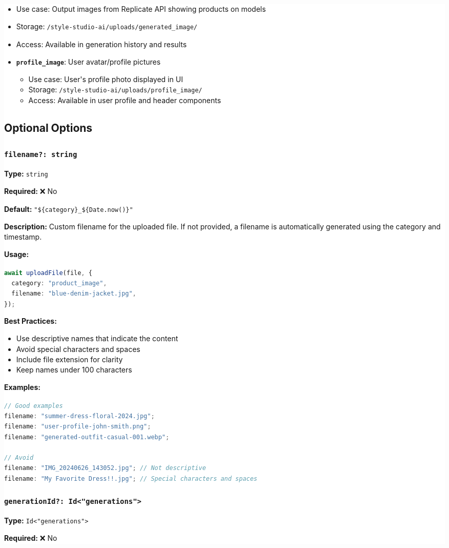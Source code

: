   - Use case: Output images from Replicate API showing products on models
  - Storage: `/style-studio-ai/uploads/generated_image/`
  - Access: Available in generation history and results

- **`profile_image`**: User avatar/profile pictures
  - Use case: User's profile photo displayed in UI
  - Storage: `/style-studio-ai/uploads/profile_image/`
  - Access: Available in user profile and header components

## Optional Options

### `filename?: string`

**Type:** `string`

**Required:** ❌ No

**Default:** `"${category}_${Date.now()}"`

**Description:** Custom filename for the uploaded file. If not provided, a filename is automatically generated using the category and timestamp.

**Usage:**

```typescript
await uploadFile(file, {
  category: "product_image",
  filename: "blue-denim-jacket.jpg",
});
```

**Best Practices:**

- Use descriptive names that indicate the content
- Avoid special characters and spaces
- Include file extension for clarity
- Keep names under 100 characters

**Examples:**

```typescript
// Good examples
filename: "summer-dress-floral-2024.jpg";
filename: "user-profile-john-smith.png";
filename: "generated-outfit-casual-001.webp";

// Avoid
filename: "IMG_20240626_143052.jpg"; // Not descriptive
filename: "My Favorite Dress!!.jpg"; // Special characters and spaces
```

### `generationId?: Id<"generations">`

**Type:** `Id<"generations">`

**Required:** ❌ No
